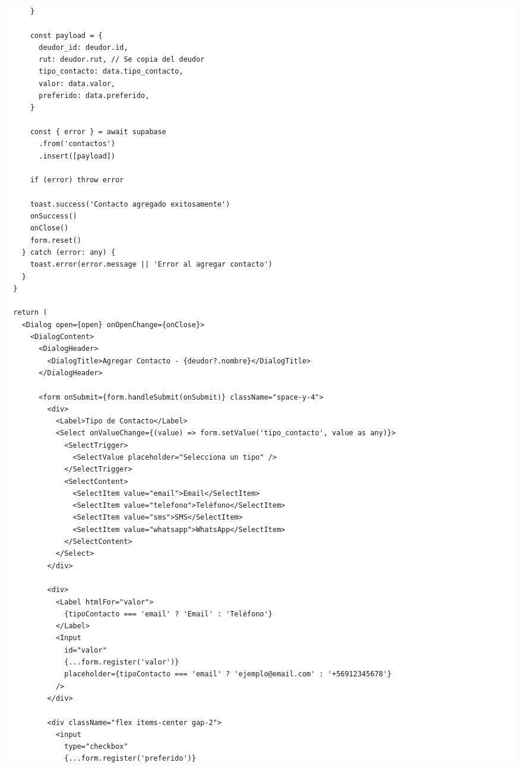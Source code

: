 ```tsx
      }

      const payload = {
        deudor_id: deudor.id,
        rut: deudor.rut, // Se copia del deudor
        tipo_contacto: data.tipo_contacto,
        valor: data.valor,
        preferido: data.preferido,
      }

      const { error } = await supabase
        .from('contactos')
        .insert([payload])

      if (error) throw error

      toast.success('Contacto agregado exitosamente')
      onSuccess()
      onClose()
      form.reset()
    } catch (error: any) {
      toast.error(error.message || 'Error al agregar contacto')
    }
  }

  return (
    <Dialog open={open} onOpenChange={onClose}>
      <DialogContent>
        <DialogHeader>
          <DialogTitle>Agregar Contacto - {deudor?.nombre}</DialogTitle>
        </DialogHeader>

        <form onSubmit={form.handleSubmit(onSubmit)} className="space-y-4">
          <div>
            <Label>Tipo de Contacto</Label>
            <Select onValueChange={(value) => form.setValue('tipo_contacto', value as any)}>
              <SelectTrigger>
                <SelectValue placeholder="Selecciona un tipo" />
              </SelectTrigger>
              <SelectContent>
                <SelectItem value="email">Email</SelectItem>
                <SelectItem value="telefono">Teléfono</SelectItem>
                <SelectItem value="sms">SMS</SelectItem>
                <SelectItem value="whatsapp">WhatsApp</SelectItem>
              </SelectContent>
            </Select>
          </div>

          <div>
            <Label htmlFor="valor">
              {tipoContacto === 'email' ? 'Email' : 'Teléfono'}
            </Label>
            <Input
              id="valor"
              {...form.register('valor')}
              placeholder={tipoContacto === 'email' ? 'ejemplo@email.com' : '+56912345678'}
            />
          </div>

          <div className="flex items-center gap-2">
            <input
              type="checkbox"
              {...form.register('preferido')}
```